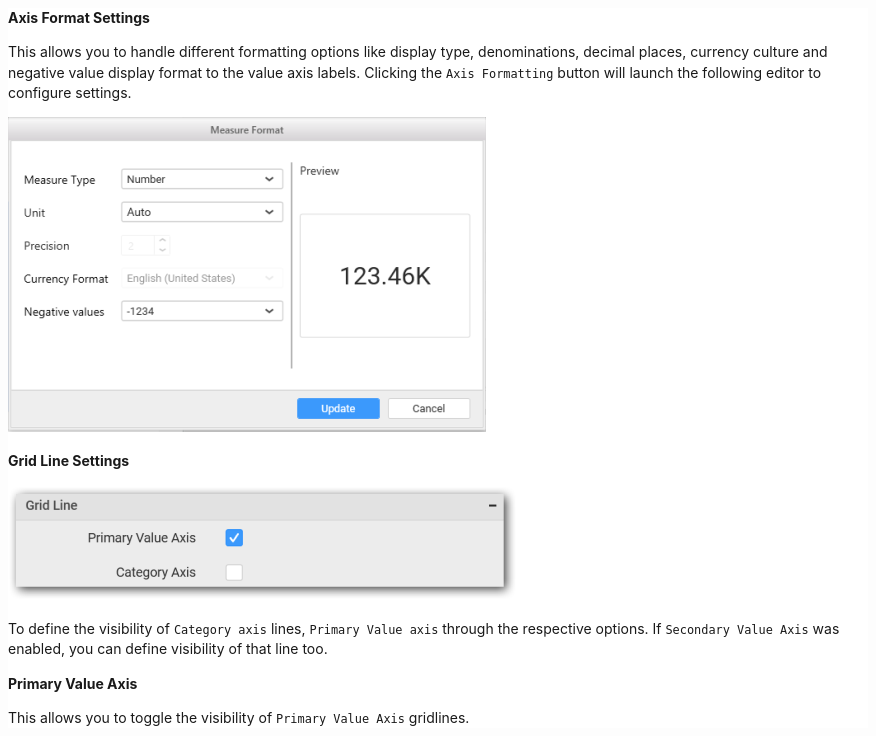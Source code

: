 **Axis Format Settings**

This allows you to handle different formatting options like display type, denominations, decimal places, currency culture and negative value display format to the value axis labels. Clicking the `Axis Formatting` button will launch the following editor to configure settings.

![](images/linechart_img62.png)

**Grid Line Settings**

![](images/linechart_img63.png)

To define the visibility of `Category axis` lines, `Primary Value axis` through the respective options. If `Secondary Value Axis` was enabled, you can define visibility of that line too.

**Primary Value Axis**

This allows you to toggle the visibility of `Primary Value Axis` gridlines.
